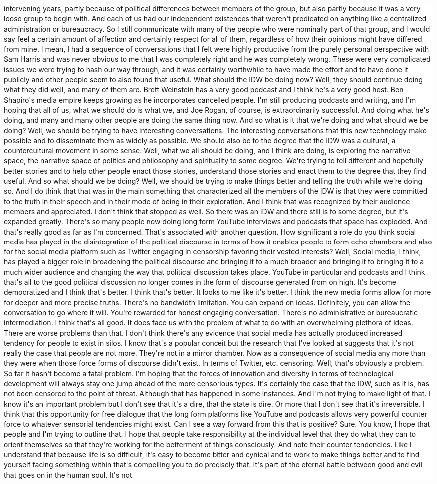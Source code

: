 intervening years, partly because of political differences between members of the group, but also partly because it was a very loose group to begin with. And each of us had our independent existences that weren't predicated on anything like a centralized administration or bureaucracy. So I still communicate with many of the people who were nominally part of that group, and I would say feel a certain amount of affection and certainly respect for all of them, regardless of how their opinions might have differed from mine. I mean, I had a sequence of conversations that I felt were highly productive from the purely personal perspective with Sam Harris and was never obvious to me that I was completely right and he was completely wrong. These were very complicated issues we were trying to hash our way through, and it was certainly worthwhile to have made the effort and to have done it publicly and other people seem to also found that useful. What should the IDW be doing now? Well, they should continue doing what they did well, and many of them are. Brett Weinstein has a very good podcast and I think he's a very good host. Ben Shapiro's media empire keeps growing as he incorporates cancelled people. I'm still producing podcasts and writing, and I'm hoping that all of us, what we should do is what we, and Joe Rogan, of course, is extraordinarily successful. And doing what he's doing, and many and many other people are doing the same thing now. And so what is it that we're doing and what should we be doing? Well, we should be trying to have interesting conversations. The interesting conversations that this new technology make possible and to disseminate them as widely as possible. We should also be to the degree that the IDW was a cultural, a countercultural movement in some sense. Well, what we all should be doing, and I think are doing, is exploring the narrative space, the narrative space of politics and philosophy and spirituality to some degree. We're trying to tell different and hopefully better stories and to help other people enact those stories, understand those stories and enact them to the degree that they find useful. And so what should we be doing? Well, we should be trying to make things better and telling the truth while we're doing so. And I do think that that was in the main something that characterized all the members of the IDW is that they were committed to the truth in their speech and in their mode of being in their exploration. And I think that was recognized by their audience members and appreciated. I don't think that stopped as well. So there was an IDW and there still is to some degree, but it's expanded greatly. There's so many people now doing long form YouTube interviews and podcasts that space has exploded. And that's really good as far as I'm concerned. That's associated with another question. How significant a role do you think social media has played in the disintegration of the political discourse in terms of how it enables people to form echo chambers and also for the social media platform such as Twitter engaging in censorship favoring their vested interests? Well, Social media, I think, has played a bigger role in broadening the political discourse and bringing it to a much broader and bringing it to bringing it to a much wider audience and changing the way that political discussion takes place. YouTube in particular and podcasts and I think that's all to the good political discussion no longer comes in the form of discourse generated from on high. It's become democratized and I think that's better. I think that's better. It looks to me like it's better. I think the new media forms allow for more for deeper and more precise truths. There's no bandwidth limitation. You can expand on ideas. Definitely, you can allow the conversation to go where it will. You're rewarded for honest engaging conversation. There's no administrative or bureaucratic intermediation. I think that's all good. It does face us with the problem of what to do with an overwhelming plethora of ideas. There are worse problems than that. I don't think there's any evidence that social media has actually produced increased tendency for people to exist in silos. I know that's a popular conceit but the research that I've looked at suggests that it's not really the case that people are not more. They're not in a mirror chamber. Now as a consequence of social media any more than they were when those force forms of discourse didn't exist. In terms of Twitter, etc. censoring. Well, that's obviously a problem. So far it hasn't become a fatal problem. I'm hoping that the forces of innovation and diversity in terms of technological development will always stay one jump ahead of the more censorious types. It's certainly the case that the IDW, such as it is, has not been censored to the point of threat. Although that has happened in some instances. And I'm not trying to make light of that. I know it's an important problem but I don't see that it's a dire, that the state is dire. Or more that I don't see that it's irreversible. I think that this opportunity for free dialogue that the long form platforms like YouTube and podcasts allows very powerful counter force to whatever sensorial tendencies might exist. Can I see a way forward from this that is positive? Sure. You know, I hope that people and I'm trying to outline that. I hope that people take responsibility at the individual level that they do what they can to orient themselves so that they're working for the betterment of things consciously. And note their counter tendencies. Like I understand that because life is so difficult, it's easy to become bitter and cynical and to work to make things better and to find yourself facing something within that's compelling you to do precisely that. It's part of the eternal battle between good and evil that goes on in the human soul. It's not